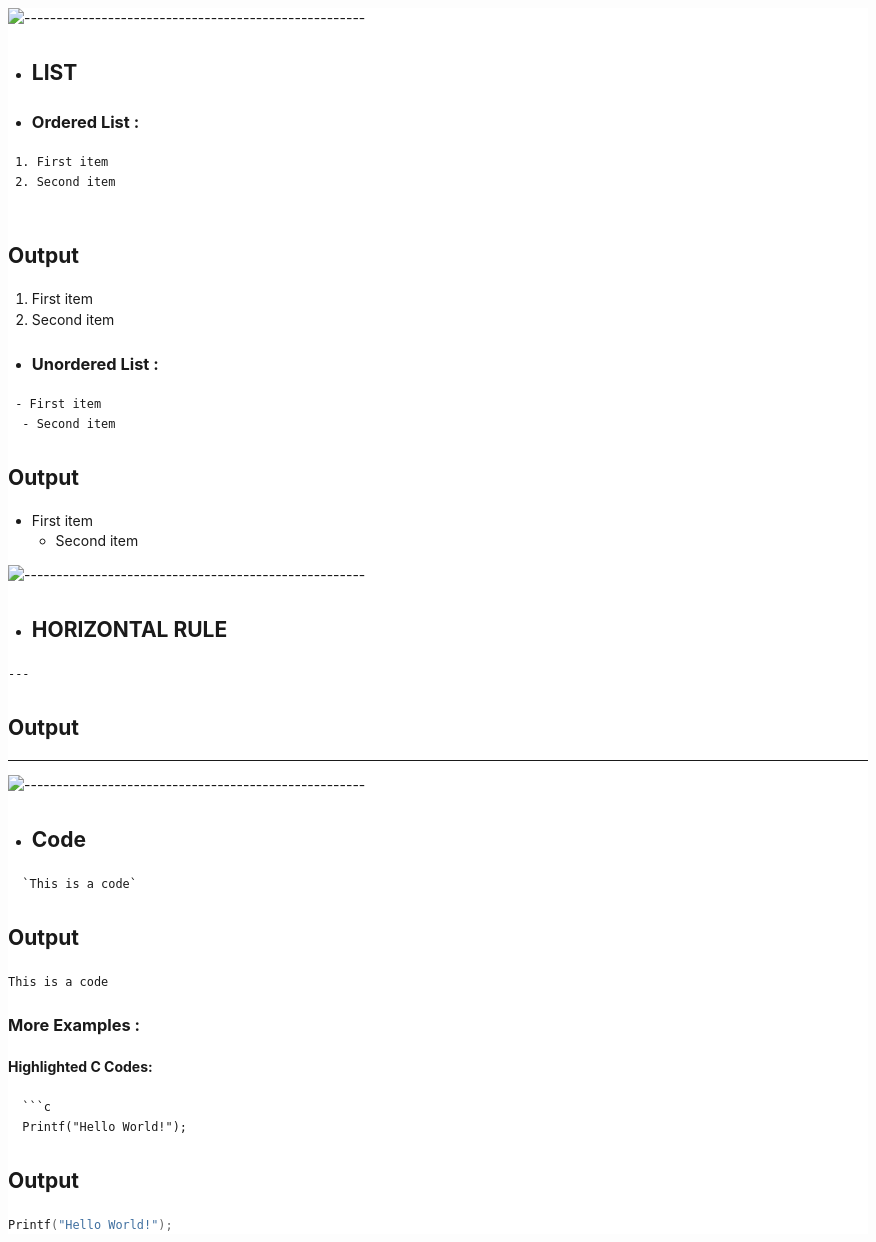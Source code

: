 ![-----------------------------------------------------](https://raw.githubusercontent.com/andreasbm/readme/master/assets/lines/rainbow.png)

- ## LIST
- ### Ordered List :
 ```
  1. First item
  2. Second item
  
```
## Output
  1. First item
  2. Second item

 - ### Unordered List :
 ```
  - First item
   - Second item
 
 ```
 ## Output
 - First item
   - Second item
   
![-----------------------------------------------------](https://raw.githubusercontent.com/andreasbm/readme/master/assets/lines/rainbow.png)
- ## HORIZONTAL RULE 
```
---

```
## Output
---
![-----------------------------------------------------](https://raw.githubusercontent.com/andreasbm/readme/master/assets/lines/rainbow.png)
- ## Code
```
  `This is a code`
```
## Output
`This is a code`
### More Examples :
#### Highlighted C Codes:
```
  ```c
  Printf("Hello World!");
  ```

## Output
```c
Printf("Hello World!");
```
